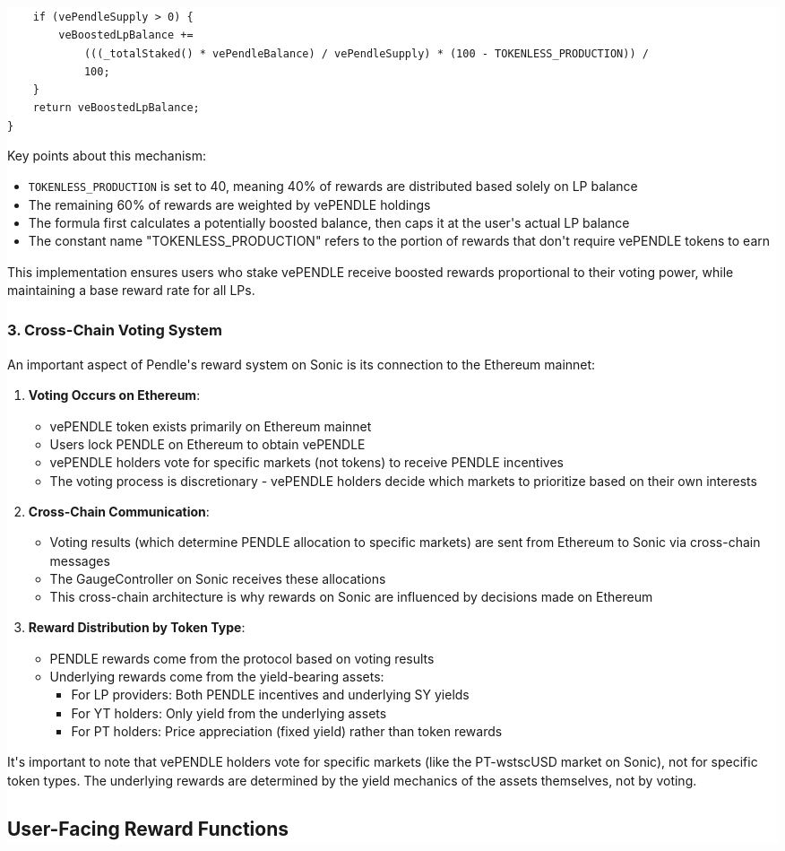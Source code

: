 ```solidity
    if (vePendleSupply > 0) {
        veBoostedLpBalance +=
            (((_totalStaked() * vePendleBalance) / vePendleSupply) * (100 - TOKENLESS_PRODUCTION)) /
            100;
    }
    return veBoostedLpBalance;
}
```

Key points about this mechanism:
- `TOKENLESS_PRODUCTION` is set to 40, meaning 40% of rewards are distributed based solely on LP balance
- The remaining 60% of rewards are weighted by vePENDLE holdings
- The formula first calculates a potentially boosted balance, then caps it at the user's actual LP balance
- The constant name "TOKENLESS_PRODUCTION" refers to the portion of rewards that don't require vePENDLE tokens to earn

This implementation ensures users who stake vePENDLE receive boosted rewards proportional to their voting power, while maintaining a base reward rate for all LPs.

### 3. Cross-Chain Voting System

An important aspect of Pendle's reward system on Sonic is its connection to the Ethereum mainnet:

1. **Voting Occurs on Ethereum**:
   - vePENDLE token exists primarily on Ethereum mainnet
   - Users lock PENDLE on Ethereum to obtain vePENDLE
   - vePENDLE holders vote for specific markets (not tokens) to receive PENDLE incentives
   - The voting process is discretionary - vePENDLE holders decide which markets to prioritize based on their own interests
   
2. **Cross-Chain Communication**:
   - Voting results (which determine PENDLE allocation to specific markets) are sent from Ethereum to Sonic via cross-chain messages
   - The GaugeController on Sonic receives these allocations
   - This cross-chain architecture is why rewards on Sonic are influenced by decisions made on Ethereum

3. **Reward Distribution by Token Type**:
   - PENDLE rewards come from the protocol based on voting results
   - Underlying rewards come from the yield-bearing assets:
     - For LP providers: Both PENDLE incentives and underlying SY yields
     - For YT holders: Only yield from the underlying assets
     - For PT holders: Price appreciation (fixed yield) rather than token rewards

It's important to note that vePENDLE holders vote for specific markets (like the PT-wstscUSD market on Sonic), not for specific token types. The underlying rewards are determined by the yield mechanics of the assets themselves, not by voting.

## User-Facing Reward Functions
